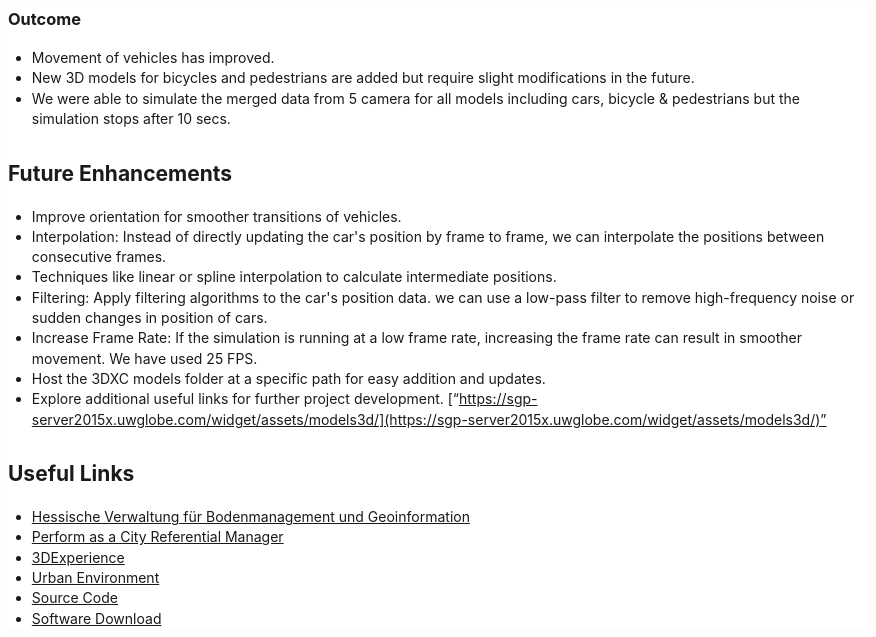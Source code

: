 
### Outcome

- Movement of vehicles has improved.
- New 3D models for bicycles and pedestrians are added but require slight modifications in the future.
- We were able to simulate the merged data from 5 camera for all models including cars, bicycle & pedestrians but the simulation stops after 10 secs.

## Future Enhancements

- Improve orientation for smoother transitions of vehicles.
- Interpolation: Instead of directly updating the car's position by frame to frame, we can interpolate the positions between consecutive frames.
- Techniques like linear or spline interpolation to calculate intermediate positions.
- Filtering: Apply filtering algorithms to the car's position data. we can use a low-pass filter to remove high-frequency noise or sudden changes in position of cars.
- Increase Frame Rate: If the simulation is running at a low frame rate, increasing the  frame rate can result in smoother movement. We have used 25 FPS.
- Host the 3DXC models folder at a specific path for easy addition and updates.
- Explore additional useful links for further project development. [“https://sgp-server2015x.uwglobe.com/widget/assets/models3d/](https://sgp-server2015x.uwglobe.com/widget/assets/models3d/)”


## Useful Links

- [Hessische Verwaltung für Bodenmanagement und Geoinformation](https://gds.hessen.de/INTERSHOP/web/WFS/HLBG-Geodaten-Site/de_DE/-/EUR/Default-Start)
- [Perform as a City Referential Manager](https://eduspace.3ds.com/CompanionManager/up/?&lexType=4&lang=en&lpId=914&cls_aud=s&utm_source=77_6_7&utm_medium=onl_lpt&utm_campaign=P914&/index.html/#/lp-content)
- [3DExperience](https://help.3ds.com/2022x/english/dsdoc/FrontmatterMap/DSDocHome.htm?contextscope=cloud&id=493371ee556d4b408d25cc16a2eb79fd)
- [Urban Environment](https://help.3ds.com/2022x/English/DSDoc/FrontmatterMap/dsdoc-r-geovia-VirtualPlanet_City.htm?contextscope=cloud)
- [Source Code](https://openness.uwglobe.com/documentation/developer-guides/samples/point-cloud-simulation-playback/#source-code)
- [Software Download](https://media.3ds.com/support/documentation/developer/R2022x/en/DSDoc.htm?show=CAADocQuickRefs/DSDocHome.htm)
